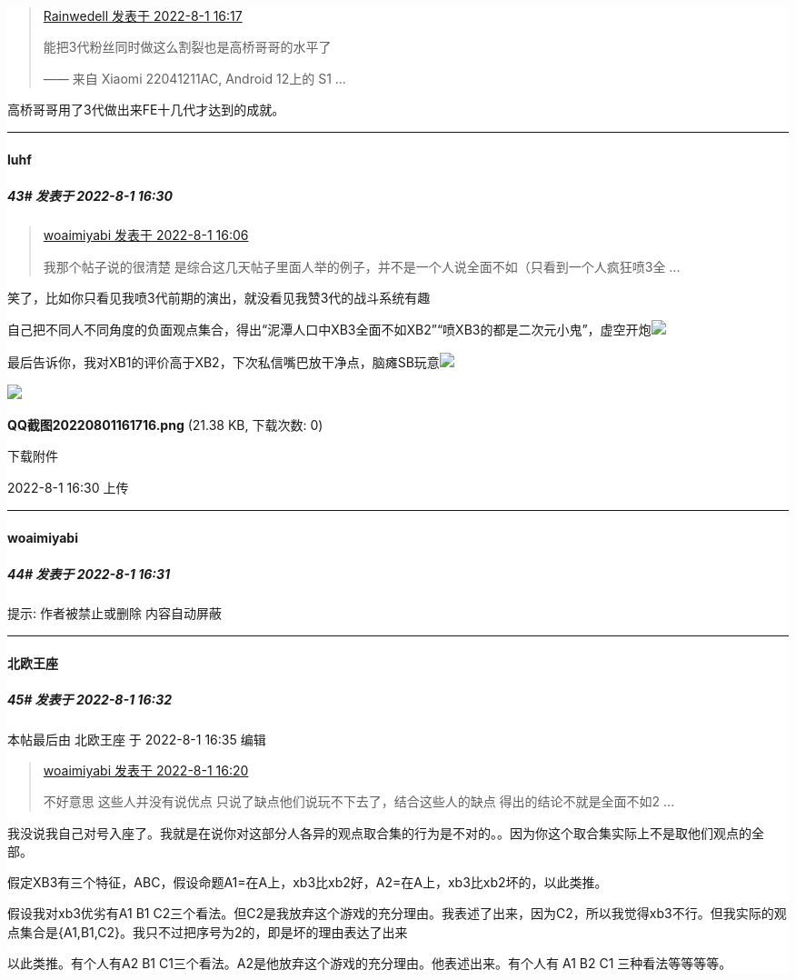 <blockquote><a href="httphttps://bbs.saraba1st.com/2b/forum.php?mod=redirect&amp;goto=findpost&amp;pid=56895783&amp;ptid=2084720" target="_blank">Rainwedell 发表于 2022-8-1 16:17</a>

能把3代粉丝同时做这么割裂也是高桥哥哥的水平了

—— 来自 Xiaomi 22041211AC, Android 12上的 S1 ...</blockquote>
高桥哥哥用了3代做出来FE十几代才达到的成就。

*****

####  luhf  
##### 43#       发表于 2022-8-1 16:30

<blockquote><a href="httphttps://bbs.saraba1st.com/2b/forum.php?mod=redirect&amp;goto=findpost&amp;pid=56895629&amp;ptid=2084720" target="_blank">woaimiyabi 发表于 2022-8-1 16:06</a>

我那个帖子说的很清楚 是综合这几天帖子里面人举的例子，并不是一个人说全面不如（只看到一个人疯狂喷3全 ...</blockquote>
笑了，比如你只看见我喷3代前期的演出，就没看见我赞3代的战斗系统有趣

自己把不同人不同角度的负面观点集合，得出“泥潭人口中XB3全面不如XB2”“喷XB3的都是二次元小鬼”，虚空开炮<img src="https://static.saraba1st.com/image/smiley/face2017/048.png" referrerpolicy="no-referrer">

最后告诉你，我对XB1的评价高于XB2，下次私信嘴巴放干净点，脑瘫SB玩意<img src="https://static.saraba1st.com/image/smiley/face2017/049.png" referrerpolicy="no-referrer">

<img src="https://img.saraba1st.com/forum/202208/01/163012axvhr19wzwhpzwnl.png" referrerpolicy="no-referrer">

<strong>QQ截图20220801161716.png</strong> (21.38 KB, 下载次数: 0)

下载附件

2022-8-1 16:30 上传

*****

####  woaimiyabi  
##### 44#       发表于 2022-8-1 16:31

提示: 作者被禁止或删除 内容自动屏蔽

*****

####  北欧王座  
##### 45#       发表于 2022-8-1 16:32

 本帖最后由 北欧王座 于 2022-8-1 16:35 编辑 
<blockquote><a href="httphttps://bbs.saraba1st.com/2b/forum.php?mod=redirect&amp;goto=findpost&amp;pid=56895829&amp;ptid=2084720" target="_blank">woaimiyabi 发表于 2022-8-1 16:20</a>

不好意思 这些人并没有说优点 只说了缺点他们说玩不下去了，结合这些人的缺点 得出的结论不就是全面不如2 ...</blockquote>
我没说我自己对号入座了。我就是在说你对这部分人各异的观点取合集的行为是不对的。。因为你这个取合集实际上不是取他们观点的全部。

假定XB3有三个特征，ABC，假设命题A1=在A上，xb3比xb2好，A2=在A上，xb3比xb2坏的，以此类推。

假设我对xb3优劣有A1 B1 C2三个看法。但C2是我放弃这个游戏的充分理由。我表述了出来，因为C2，所以我觉得xb3不行。但我实际的观点集合是{A1,B1,C2}。我只不过把序号为2的，即是坏的理由表达了出来

以此类推。有个人有A2 B1 C1三个看法。A2是他放弃这个游戏的充分理由。他表述出来。有个人有 A1 B2 C1 三种看法等等等等。
